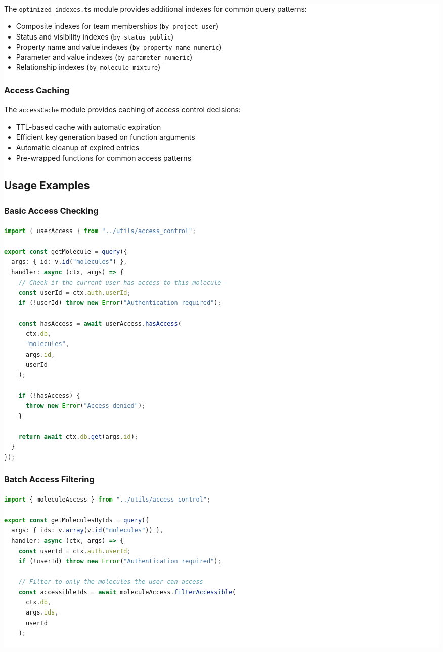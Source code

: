 The `optimized_indexes.ts` module provides additional indexes for common query patterns:

- Composite indexes for team memberships (`by_project_user`)
- Status and visibility indexes (`by_status_public`)
- Property name and value indexes (`by_property_name_numeric`)
- Parameter and value indexes (`by_parameter_numeric`)
- Relationship indexes (`by_molecule_mixture`)

### Access Caching

The `accessCache` module provides caching of access control decisions:

- TTL-based cache with automatic expiration
- Efficient key generation based on function arguments
- Automatic cleanup of expired entries
- Pre-wrapped functions for common access patterns

## Usage Examples

### Basic Access Checking

```typescript
import { userAccess } from "../utils/access_control";

export const getMolecule = query({
  args: { id: v.id("molecules") },
  handler: async (ctx, args) => {
    // Check if the current user has access to this molecule
    const userId = ctx.auth.userId;
    if (!userId) throw new Error("Authentication required");

    const hasAccess = await userAccess.hasAccess(
      ctx.db, 
      "molecules", 
      args.id, 
      userId
    );
    
    if (!hasAccess) {
      throw new Error("Access denied");
    }
    
    return await ctx.db.get(args.id);
  }
});
```

### Batch Access Filtering

```typescript
import { moleculeAccess } from "../utils/access_control";

export const getMoleculesByIds = query({
  args: { ids: v.array(v.id("molecules")) },
  handler: async (ctx, args) => {
    const userId = ctx.auth.userId;
    if (!userId) throw new Error("Authentication required");
    
    // Filter to only the molecules the user can access
    const accessibleIds = await moleculeAccess.filterAccessible(
      ctx.db,
      args.ids,
      userId
    );
    
```